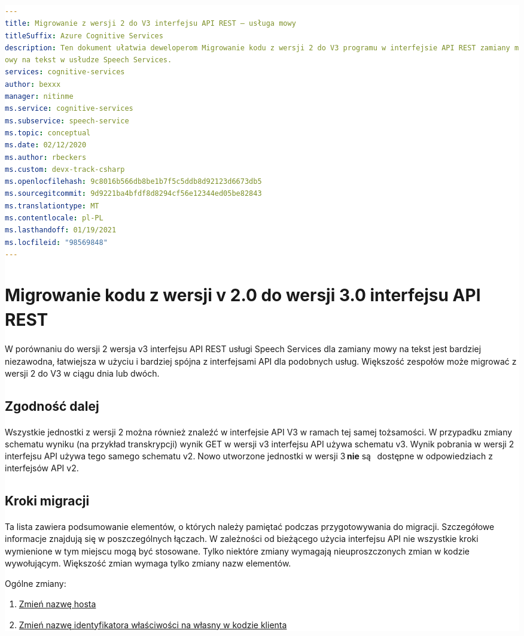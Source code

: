 ```yaml
---
title: Migrowanie z wersji 2 do V3 interfejsu API REST — usługa mowy
titleSuffix: Azure Cognitive Services
description: Ten dokument ułatwia deweloperom Migrowanie kodu z wersji 2 do V3 programu w interfejsie API REST zamiany mowy na tekst w usłudze Speech Services.
services: cognitive-services
author: bexxx
manager: nitinme
ms.service: cognitive-services
ms.subservice: speech-service
ms.topic: conceptual
ms.date: 02/12/2020
ms.author: rbeckers
ms.custom: devx-track-csharp
ms.openlocfilehash: 9c8016b566db8be1b7f5c5ddb8d92123d6673db5
ms.sourcegitcommit: 9d9221ba4bfdf8d8294cf56e12344ed05be82843
ms.translationtype: MT
ms.contentlocale: pl-PL
ms.lasthandoff: 01/19/2021
ms.locfileid: "98569848"
---
```

# <a name="migrate-code-from-v20-to-v30-of-the-rest-api"></a>Migrowanie kodu z wersji v 2.0 do wersji 3.0 interfejsu API REST

W porównaniu do wersji 2 wersja v3 interfejsu API REST usługi Speech Services dla zamiany mowy na tekst jest bardziej niezawodna, łatwiejsza w użyciu i bardziej spójna z interfejsami API dla podobnych usług. Większość zespołów może migrować z wersji 2 do V3 w ciągu dnia lub dwóch.

## <a name="forward-compatibility"></a>Zgodność dalej

Wszystkie jednostki z wersji 2 można również znaleźć w interfejsie API V3 w ramach tej samej tożsamości. W przypadku zmiany schematu wyniku (na przykład transkrypcji) wynik GET w wersji v3 interfejsu API używa schematu v3. Wynik pobrania w wersji 2 interfejsu API używa tego samego schematu v2. Nowo utworzone jednostki w wersji 3 **nie** są   dostępne w odpowiedziach z interfejsów API v2. 

## <a name="migration-steps"></a>Kroki migracji

Ta lista zawiera podsumowanie elementów, o których należy pamiętać podczas przygotowywania do migracji. Szczegółowe informacje znajdują się w poszczególnych łączach. W zależności od bieżącego użycia interfejsu API nie wszystkie kroki wymienione w tym miejscu mogą być stosowane. Tylko niektóre zmiany wymagają nieuproszczonych zmian w kodzie wywołującym. Większość zmian wymaga tylko zmiany nazw elementów. 

Ogólne zmiany: 

1. [Zmień nazwę hosta](#host-name-changes)

1. [Zmień nazwę identyfikatora właściwości na własny w kodzie klienta](#identity-of-an-entity) 
